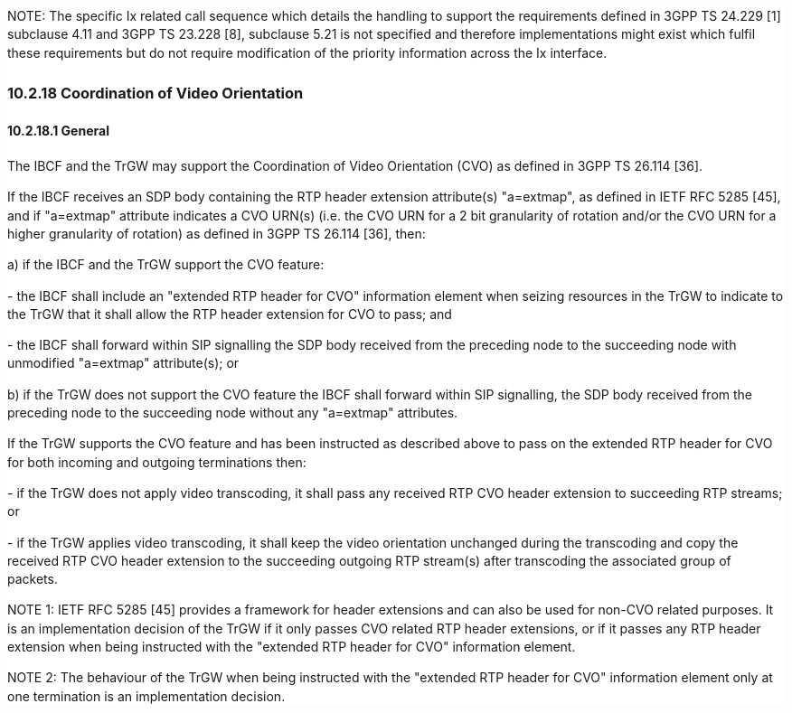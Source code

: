 NOTE: The specific Ix related call sequence which details the handling
to support the requirements defined in 3GPP TS 24.229 \[1\] subclause
4.11 and 3GPP TS 23.228 \[8\], subclause 5.21 is not specified and
therefore implementations might exist which fulfil these requirements
but do not require modification of the priority information across the
Ix interface.

### 10.2.18 Coordination of Video Orientation

#### 10.2.18.1 General

The IBCF and the TrGW may support the Coordination of Video Orientation
(CVO) as defined in 3GPP TS 26.114 \[36\].

If the IBCF receives an SDP body containing the RTP header extension
attribute(s) \"a=extmap\", as defined in IETF RFC 5285 \[45\], and if
\"a=extmap\" attribute indicates a CVO URN(s) (i.e. the CVO URN for a 2
bit granularity of rotation and/or the CVO URN for a higher granularity
of rotation) as defined in 3GPP TS 26.114 \[36\], then:

a\) if the IBCF and the TrGW support the CVO feature:

\- the IBCF shall include an \"extended RTP header for CVO\" information
element when seizing resources in the TrGW to indicate to the TrGW that
it shall allow the RTP header extension for CVO to pass; and

\- the IBCF shall forward within SIP signalling the SDP body received
from the preceding node to the succeeding node with unmodified
\"a=extmap\" attribute(s); or

b\) if the TrGW does not support the CVO feature the IBCF shall forward
within SIP signalling, the SDP body received from the preceding node to
the succeeding node without any \"a=extmap\" attributes.

If the TrGW supports the CVO feature and has been instructed as
described above to pass on the extended RTP header for CVO for both
incoming and outgoing terminations then:

\- if the TrGW does not apply video transcoding, it shall pass any
received RTP CVO header extension to succeeding RTP streams; or

\- if the TrGW applies video transcoding, it shall keep the video
orientation unchanged during the transcoding and copy the received RTP
CVO header extension to the succeeding outgoing RTP stream(s) after
transcoding the associated group of packets.

NOTE 1: IETF RFC 5285 \[45\] provides a framework for header extensions
and can also be used for non-CVO related purposes. It is an
implementation decision of the TrGW if it only passes CVO related RTP
header extensions, or if it passes any RTP header extension when being
instructed with the \"extended RTP header for CVO\" information element.

NOTE 2: The behaviour of the TrGW when being instructed with the
\"extended RTP header for CVO\" information element only at one
termination is an implementation decision.
